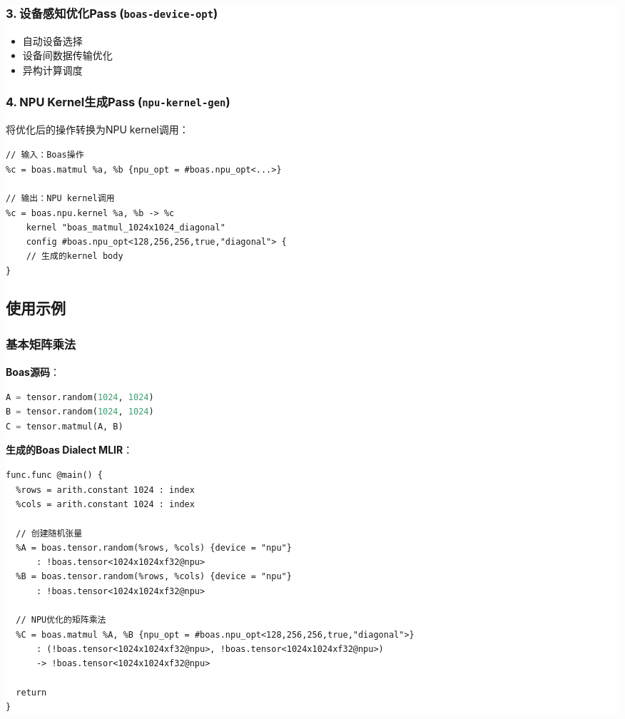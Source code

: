 ### 3. 设备感知优化Pass (`boas-device-opt`)

- 自动设备选择
- 设备间数据传输优化
- 异构计算调度

### 4. NPU Kernel生成Pass (`npu-kernel-gen`)

将优化后的操作转换为NPU kernel调用：

```mlir
// 输入：Boas操作
%c = boas.matmul %a, %b {npu_opt = #boas.npu_opt<...>}

// 输出：NPU kernel调用
%c = boas.npu.kernel %a, %b -> %c 
    kernel "boas_matmul_1024x1024_diagonal" 
    config #boas.npu_opt<128,256,256,true,"diagonal"> {
    // 生成的kernel body
}
```

## 使用示例

### 基本矩阵乘法

**Boas源码**：
```python
A = tensor.random(1024, 1024)
B = tensor.random(1024, 1024)
C = tensor.matmul(A, B)
```

**生成的Boas Dialect MLIR**：
```mlir
func.func @main() {
  %rows = arith.constant 1024 : index
  %cols = arith.constant 1024 : index
  
  // 创建随机张量
  %A = boas.tensor.random(%rows, %cols) {device = "npu"} 
      : !boas.tensor<1024x1024xf32@npu>
  %B = boas.tensor.random(%rows, %cols) {device = "npu"}
      : !boas.tensor<1024x1024xf32@npu>
  
  // NPU优化的矩阵乘法
  %C = boas.matmul %A, %B {npu_opt = #boas.npu_opt<128,256,256,true,"diagonal">}
      : (!boas.tensor<1024x1024xf32@npu>, !boas.tensor<1024x1024xf32@npu>) 
      -> !boas.tensor<1024x1024xf32@npu>
  
  return
}
```

